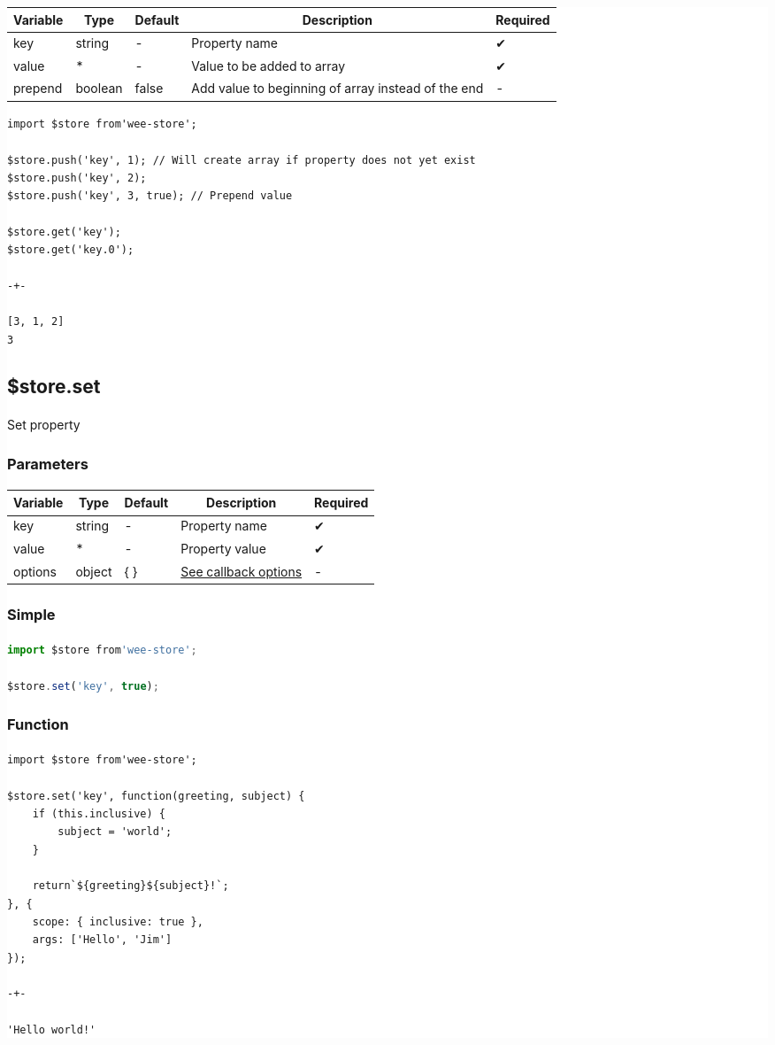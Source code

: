 | Variable | Type    | Default | Description                                        | Required |
|----------|---------|---------|----------------------------------------------------|----------|
| key      | string  | -       | Property name                                      | ✔        |
| value    | *       | -       | Value to be added to array                         | ✔        |
| prepend  | boolean | false   | Add value to beginning of array instead of the end | -        |

```js|js
import $store from'wee-store';

$store.push('key', 1); // Will create array if property does not yet exist
$store.push('key', 2);
$store.push('key', 3, true); // Prepend value

$store.get('key');
$store.get('key.0');

-+-

[3, 1, 2]
3
```

## $store.set

Set property

### Parameters

| Variable | Type   | Default | Description                                    | Required |
|----------|--------|---------|------------------------------------------------|----------|
| key      | string | -       | Property name                                  | ✔        |
| value    | *      | -       | Property value                                 | ✔        |
| options  | object | { }     | [See callback options](/script/core#callbacks) | -        |

### Simple


```js
import $store from'wee-store';

$store.set('key', true);
```

### Function

```js|js
import $store from'wee-store';

$store.set('key', function(greeting, subject) {
    if (this.inclusive) {
        subject = 'world';
    }

    return`${greeting}${subject}!`;
}, {
    scope: { inclusive: true },
    args: ['Hello', 'Jim']
});

-+-

'Hello world!'
```